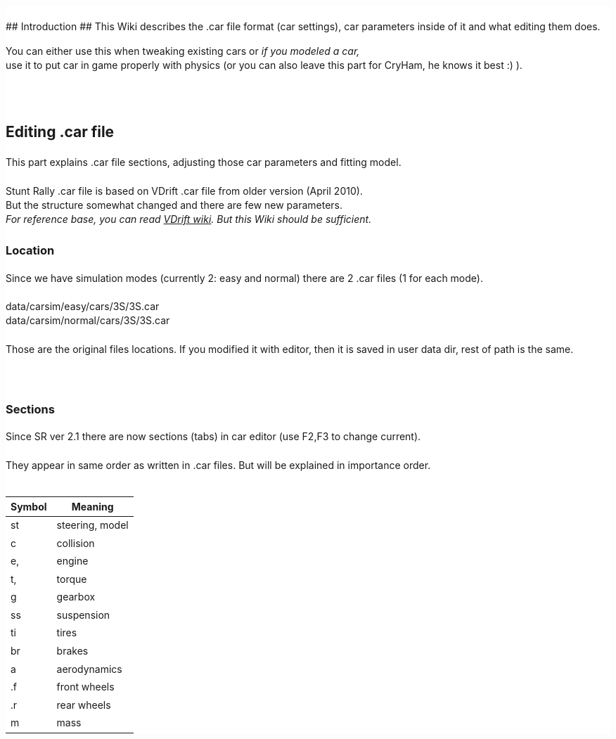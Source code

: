 

<br />
## Introduction ##
This Wiki describes the .car file format (car settings), car parameters inside of it and what editing them does.

You can either use this when tweaking existing cars or _if you modeled a car,_<br> use it to put car in game properly with physics (or you can also leave this part for CryHam, he knows it best :) ).<br>
<br>
<br />
<h2>Editing .car file</h2>
This part explains .car file sections, adjusting those car parameters and fitting model.<br>
<br>
Stunt Rally .car file is based on VDrift .car file from older version (April 2010).<br>
But the structure somewhat changed and there are few new parameters.<br>
<i>For reference base, you can read <a href='http://wiki.vdrift.net/index.php?title=Car_parameters_for_vdrift-2009-06-15_and_older'>VDrift wiki</a>. But this Wiki should be sufficient.</i>

<br>
<h3>Location</h3>
Since we have simulation modes (currently 2: easy and normal) there are 2 .car files (1 for each mode).<br>
<br>
data/carsim/easy/cars/3S/3S.car<br>
data/carsim/normal/cars/3S/3S.car<br>
<br>
Those are the original files locations. If you modified it with editor, then it is saved in user data dir, rest of path is the same.<br>
<br>
<br>
<h3>Sections</h3>

Since SR ver 2.1 there are now sections (tabs) in car editor (use F2,F3 to change current).<br>
<br>
They appear in same order as written in .car files. But will be explained in importance order.<br>
<br>
<table><thead><th> <b>Symbol</b> </th><th> <b>Meaning</b> </th></thead><tbody>
<tr><td> st            </td><td> steering, model </td></tr>
<tr><td> c             </td><td> collision      </td></tr>
<tr><td> e,            </td><td> engine         </td></tr>
<tr><td> t,            </td><td> torque         </td></tr>
<tr><td> g             </td><td> gearbox        </td></tr>
<tr><td> ss            </td><td> suspension     </td></tr>
<tr><td> ti            </td><td> tires          </td></tr>
<tr><td> br            </td><td> brakes         </td></tr>
<tr><td> a             </td><td> aerodynamics   </td></tr>
<tr><td> .f            </td><td> front wheels   </td></tr>
<tr><td> .r            </td><td> rear wheels    </td></tr>
<tr><td> m             </td><td> mass           </td></tr></tbody></table>

